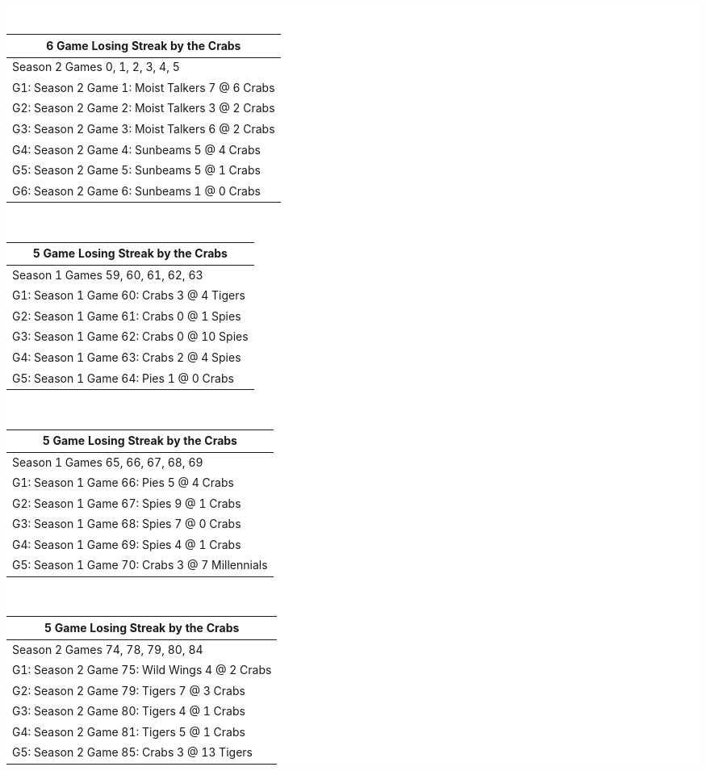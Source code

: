 <br />

| 6 Game Losing Streak by the Crabs |
| ----- |
| Season 2 Games 0, 1, 2, 3, 4, 5 |
| G1: Season 2 Game 1: Moist Talkers 7  @  6 Crabs |
| G2: Season 2 Game 2: Moist Talkers 3  @  2 Crabs |
| G3: Season 2 Game 3: Moist Talkers 6  @  2 Crabs |
| G4: Season 2 Game 4: Sunbeams 5  @  4 Crabs |
| G5: Season 2 Game 5: Sunbeams 5  @  1 Crabs |
| G6: Season 2 Game 6: Sunbeams 1  @  0 Crabs |

<br />

| 5 Game Losing Streak by the Crabs |
| ----- |
| Season 1 Games 59, 60, 61, 62, 63 |
| G1: Season 1 Game 60: Crabs 3  @  4 Tigers |
| G2: Season 1 Game 61: Crabs 0  @  1 Spies |
| G3: Season 1 Game 62: Crabs 0  @ 10 Spies |
| G4: Season 1 Game 63: Crabs 2  @  4 Spies |
| G5: Season 1 Game 64: Pies 1  @  0 Crabs |

<br />

| 5 Game Losing Streak by the Crabs |
| ----- |
| Season 1 Games 65, 66, 67, 68, 69 |
| G1: Season 1 Game 66: Pies 5  @  4 Crabs |
| G2: Season 1 Game 67: Spies 9  @  1 Crabs |
| G3: Season 1 Game 68: Spies 7  @  0 Crabs |
| G4: Season 1 Game 69: Spies 4  @  1 Crabs |
| G5: Season 1 Game 70: Crabs 3  @  7 Millennials |

<br />

| 5 Game Losing Streak by the Crabs |
| ----- |
| Season 2 Games 74, 78, 79, 80, 84 |
| G1: Season 2 Game 75: Wild Wings 4  @  2 Crabs |
| G2: Season 2 Game 79: Tigers 7  @  3 Crabs |
| G3: Season 2 Game 80: Tigers 4  @  1 Crabs |
| G4: Season 2 Game 81: Tigers 5  @  1 Crabs |
| G5: Season 2 Game 85: Crabs 3  @ 13 Tigers |
